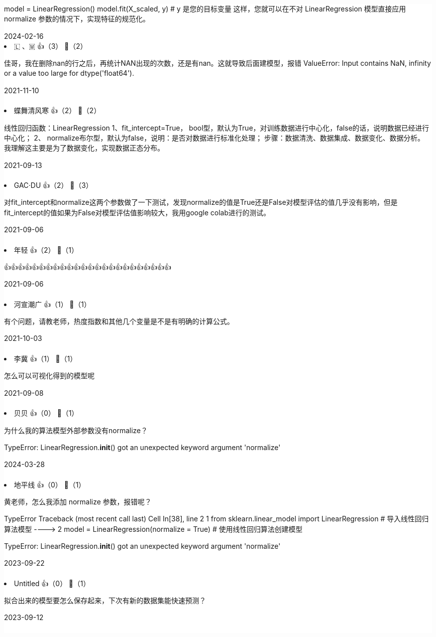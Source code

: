 model = LinearRegression()
model.fit(X_scaled, y) # y 是您的目标变量
这样，您就可以在不对 LinearRegression 模型直接应用 normalize 参数的情况下，实现特征的规范化。</p>2024-02-16</li><br/><li><span>🇱 、🇲</span> 👍（3） 💬（2）<p>佳哥，我在删除nan的行之后，再统计NAN出现的次数，还是有nan。这就导致后面建模型，报错
ValueError: Input contains NaN, infinity or a value too large for dtype(&#39;float64&#39;).</p>2021-11-10</li><br/><li><span>蝶舞清风寒</span> 👍（2） 💬（2）<p>线性回归函数：LinearRegression
1、fit_intercept=True， bool型，默认为True，对训练数据进行中心化，false的话，说明数据已经进行中心化；
2、 normalize布尔型，默认为false，说明：是否对数据进行标准化处理；
步骤：数据清洗、数据集成、数据变化、数据分析。
我理解这主要是为了数据变化，实现数据正态分布。
</p>2021-09-13</li><br/><li><span>GAC·DU</span> 👍（2） 💬（3）<p>对fit_intercept和normalize这两个参数做了一下测试，发现normalize的值是True还是False对模型评估的值几乎没有影响，但是fit_intercept的值如果为False对模型评估值影响较大，我用google colab进行的测试。</p>2021-09-06</li><br/><li><span>年轻</span> 👍（2） 💬（1）<p>👍👍👍👍👍👍👍👍👍👍👍👍👍👍👍👍👍👍👍👍👍👍👍👍</p>2021-09-06</li><br/><li><span>河宣潮广</span> 👍（1） 💬（1）<p>有个问题，请教老师，热度指数和其他几个变量是不是有明确的计算公式。</p>2021-10-03</li><br/><li><span>李冀</span> 👍（1） 💬（1）<p>怎么可以可视化得到的模型呢</p>2021-09-08</li><br/><li><span>贝贝</span> 👍（0） 💬（1）<p>为什么我的算法模型外部参数没有normalize？   

TypeError: LinearRegression.__init__() got an unexpected keyword argument &#39;normalize&#39;
</p>2024-03-28</li><br/><li><span>地平线</span> 👍（0） 💬（1）<p>黄老师，怎么我添加 normalize 参数，报错呢？

TypeError                                 Traceback (most recent call last)
Cell In[38], line 2
      1 from sklearn.linear_model import LinearRegression # 导入线性回归算法模型
----&gt; 2 model = LinearRegression(normalize = True) # 使用线性回归算法创建模型

TypeError: LinearRegression.__init__() got an unexpected keyword argument &#39;normalize&#39;</p>2023-09-22</li><br/><li><span>Untitled</span> 👍（0） 💬（1）<p>拟合出来的模型要怎么保存起来，下次有新的数据集能快速预测？</p>2023-09-12</li><br/>
</ul>